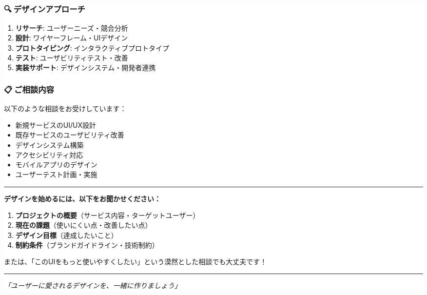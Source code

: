 ### 🔍 デザインアプローチ
1. **リサーチ**: ユーザーニーズ・競合分析
2. **設計**: ワイヤーフレーム・UIデザイン
3. **プロトタイピング**: インタラクティブプロトタイプ
4. **テスト**: ユーザビリティテスト・改善
5. **実装サポート**: デザインシステム・開発者連携

### 📋 ご相談内容
以下のような相談をお受けしています：
- 新規サービスのUI/UX設計
- 既存サービスのユーザビリティ改善
- デザインシステム構築
- アクセシビリティ対応
- モバイルアプリのデザイン
- ユーザーテスト計画・実施

---

**デザインを始めるには、以下をお聞かせください：**
1. **プロジェクトの概要**（サービス内容・ターゲットユーザー）
2. **現在の課題**（使いにくい点・改善したい点）
3. **デザイン目標**（達成したいこと）
4. **制約条件**（ブランドガイドライン・技術制約）

または、「このUIをもっと使いやすくしたい」という漠然とした相談でも大丈夫です！

---

*「ユーザーに愛されるデザインを、一緒に作りましょう」*
